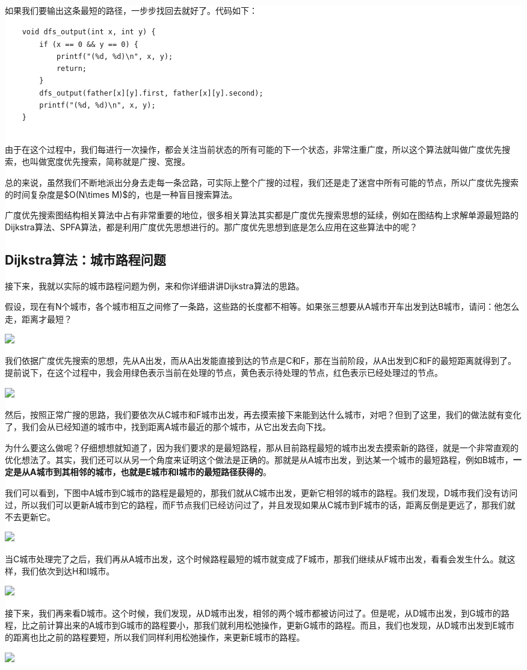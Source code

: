 如果我们要输出这条最短的路径，一步步找回去就好了。代码如下：

```
    void dfs_output(int x, int y) {
        if (x == 0 && y == 0) {
            printf("(%d, %d)\n", x, y);
            return;
        }
        dfs_output(father[x][y].first, father[x][y].second);
        printf("(%d, %d)\n", x, y);
    }
    

```

由于在这个过程中，我们每进行一次操作，都会关注当前状态的所有可能的下一个状态，非常注重广度，所以这个算法就叫做广度优先搜索，也叫做宽度优先搜索，简称就是广搜、宽搜。

总的来说，虽然我们不断地派出分身去走每一条岔路，可实际上整个广搜的过程，我们还是走了迷宫中所有可能的节点，所以广度优先搜索的时间复杂度是\$O\(N\\times M\)\$的，也是一种盲目搜索算法。

广度优先搜索图结构相关算法中占有非常重要的地位，很多相关算法其实都是广度优先搜索思想的延续，例如在图结构上求解单源最短路的Dijkstra算法、SPFA算法，都是利用广度优先思想进行的。那广度优先思想到底是怎么应用在这些算法中的呢？

## Dijkstra算法：城市路程问题

接下来，我就以实际的城市路程问题为例，来和你详细讲讲Dijkstra算法的思路。

假设，现在有N个城市，各个城市相互之间修了一条路，这些路的长度都不相等。如果张三想要从A城市开车出发到达B城市，请问：他怎么走，距离才最短？

![](/images/常用算法25讲/03.查找搜索篇/resourceimage9299924byya0198e6bf0c2160616a0576d99.jpeg)

我们依据广度优先搜索的思想，先从A出发，而从A出发能直接到达的节点是C和F，那在当前阶段，从A出发到C和F的最短距离就得到了。提前说下，在这个过程中，我会用绿色表示当前在处理的节点，黄色表示待处理的节点，红色表示已经处理过的节点。

![](/images/常用算法25讲/03.查找搜索篇/resourceimagef453f45e79e3ccd58e01ff4071b0ce803b53.jpeg)

然后，按照正常广搜的思路，我们要依次从C城市和F城市出发，再去摸索接下来能到达什么城市，对吧？但到了这里，我们的做法就有变化了，我们会从已经知道的城市中，找到距离A城市最近的那个城市，从它出发去向下找。

为什么要这么做呢？仔细想想就知道了，因为我们要求的是最短路程，那从目前路程最短的城市出发去摸索新的路径，就是一个非常直观的优化想法了。其实，我们还可以从另一个角度来证明这个做法是正确的。那就是从A城市出发，到达某一个城市的最短路程，例如B城市，**一定是从A城市到其相邻的城市，也就是E城市和I城市的最短路径获得的**。

我们可以看到，下图中A城市到C城市的路程是最短的，那我们就从C城市出发，更新它相邻的城市的路程。我们发现，D城市我们没有访问过，所以我们可以更新A城市到它的路程，而F节点我们已经访问过了，并且发现如果从C城市到F城市的话，距离反倒是更远了，那我们就不去更新它。

![](/images/常用算法25讲/03.查找搜索篇/resourceimage58d458c030134247af6c11fe8c809c731dd4.jpeg)

当C城市处理完了之后，我们再从A城市出发，这个时候路程最短的城市就变成了F城市，那我们继续从F城市出发，看看会发生什么。就这样，我们依次到达H和I城市。

![](/images/常用算法25讲/03.查找搜索篇/resourceimage87b48757cc9aaa9931fyyba0b492bc65c9b4.jpeg)

接下来，我们再来看D城市。这个时候，我们发现，从D城市出发，相邻的两个城市都被访问过了。但是呢，从D城市出发，到G城市的路程，比之前计算出来的A城市到G城市的路程要小，那我们就利用松弛操作，更新G城市的路程。而且，我们也发现，从D城市出发到E城市的距离也比之前的路程要短，所以我们同样利用松弛操作，来更新E城市的路程。

![](/images/常用算法25讲/03.查找搜索篇/resourceimage0c2f0c72eace44609992eb616745cd22752f.jpeg)
